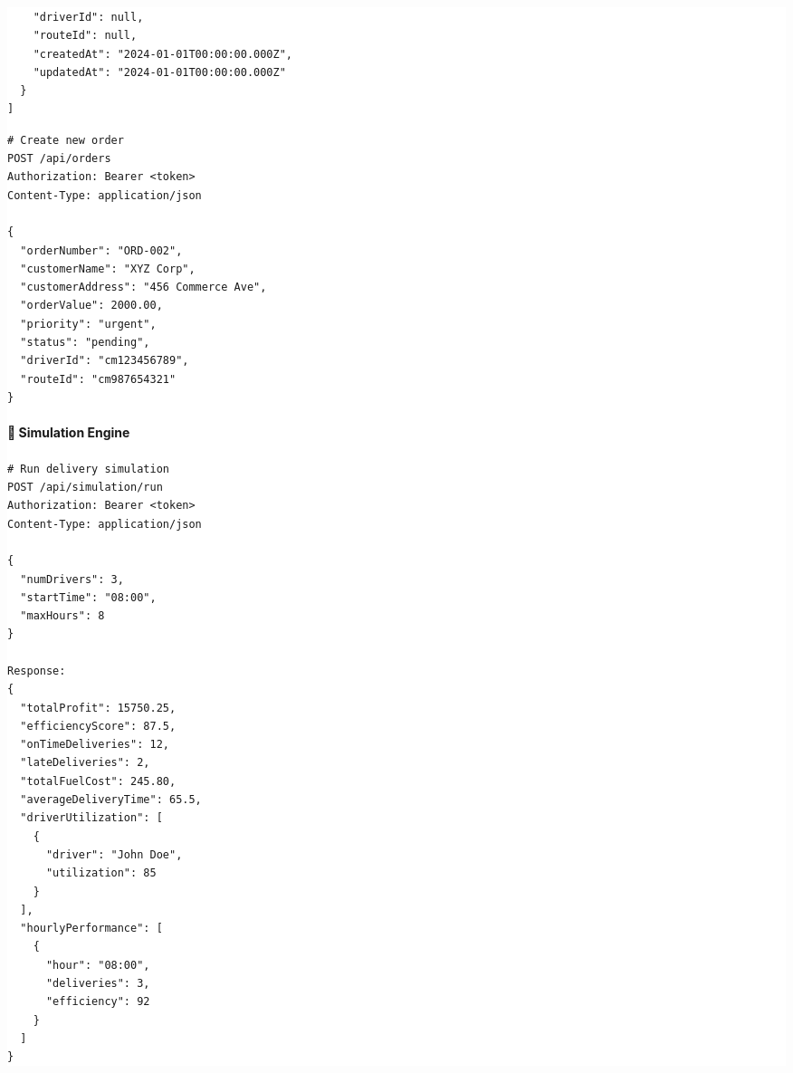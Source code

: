 ```http
    "driverId": null,
    "routeId": null,
    "createdAt": "2024-01-01T00:00:00.000Z",
    "updatedAt": "2024-01-01T00:00:00.000Z"
  }
]
```

```http
# Create new order
POST /api/orders
Authorization: Bearer <token>
Content-Type: application/json

{
  "orderNumber": "ORD-002",
  "customerName": "XYZ Corp",
  "customerAddress": "456 Commerce Ave",
  "orderValue": 2000.00,
  "priority": "urgent",
  "status": "pending",
  "driverId": "cm123456789",
  "routeId": "cm987654321"
}
```

#### 🎯 Simulation Engine
```http
# Run delivery simulation
POST /api/simulation/run
Authorization: Bearer <token>
Content-Type: application/json

{
  "numDrivers": 3,
  "startTime": "08:00",
  "maxHours": 8
}

Response:
{
  "totalProfit": 15750.25,
  "efficiencyScore": 87.5,
  "onTimeDeliveries": 12,
  "lateDeliveries": 2,
  "totalFuelCost": 245.80,
  "averageDeliveryTime": 65.5,
  "driverUtilization": [
    {
      "driver": "John Doe",
      "utilization": 85
    }
  ],
  "hourlyPerformance": [
    {
      "hour": "08:00",
      "deliveries": 3,
      "efficiency": 92
    }
  ]
}
```

